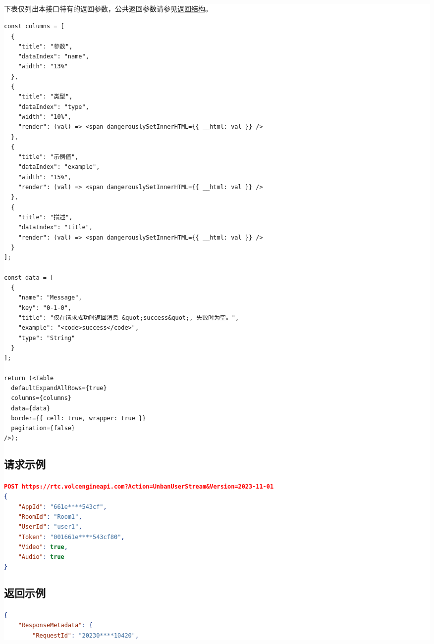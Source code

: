 下表仅列出本接口特有的返回参数，公共返回参数请参见[返回结构](1178322)。
```mixin-react
const columns = [
  {
    "title": "参数",
    "dataIndex": "name",
    "width": "13%"
  },
  {
    "title": "类型",
    "dataIndex": "type",
    "width": "10%",
    "render": (val) => <span dangerouslySetInnerHTML={{ __html: val }} />
  },
  {
    "title": "示例值",
    "dataIndex": "example",
    "width": "15%",
    "render": (val) => <span dangerouslySetInnerHTML={{ __html: val }} />
  },
  {
    "title": "描述",
    "dataIndex": "title",
    "render": (val) => <span dangerouslySetInnerHTML={{ __html: val }} />
  }
];
    
const data = [
  {
    "name": "Message",
    "key": "0-1-0",
    "title": "仅在请求成功时返回消息 &quot;success&quot;, 失败时为空。",
    "example": "<code>success</code>",
    "type": "String"
  }
];

return (<Table
  defaultExpandAllRows={true}
  columns={columns}
  data={data}
  border={{ cell: true, wrapper: true }}
  pagination={false}
/>);
```
## 请求示例
```json
POST https://rtc.volcengineapi.com?Action=UnbanUserStream&Version=2023-11-01
{
    "AppId": "661e****543cf",
    "RoomId": "Room1",
    "UserId": "user1",
    "Token": "001661e****543cf80",
    "Video": true,
    "Audio": true
}
```
## 返回示例
```json
{
    "ResponseMetadata": {
        "RequestId": "20230****10420",
```